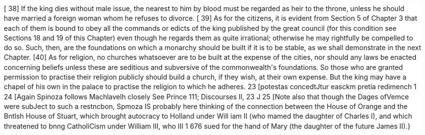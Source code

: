 [ 38] If the king dies without male issue, the nearest to him by blood must be
regarded as heir to the throne, unless he should have married a foreign woman
whom he refuses to divorce.
[ 39] As for the citizens, it is evident from Section 5 of Chapter 3 that each of
them is bound to obey all the commands or edicts of the king published by the
great council (for this condition see Sections 18 and 19 of this Chapter) even
though he regards them as quite irrational; otherwise he may rightfully be compelled to do so. Such, then, are the foundations on which a monarchy should be
built if it is to be stable, as we shall demonstrate in the next Chapter.
[40] As for religion, no churches whatsoever are to be built at the expense of
the cities, nor should any laws be enacted concerning beliefs unless these are seditious and subversive of the commonwealth's foundations. So those who are
granted permission to practise their religion publicly should build a church, if
they wish, at their own expense. But the king may have a chapel of his own in the
palace to practise the religion to which he adheres.
23 [potestas concedtJtur easckm pretia redimench 1
24 [Again Spinoza follows Machlavelh closely See Prince 111; Discourses II, 23 J
25 [Note also that though the Dages ofVemce were subJect to such a restncbon, Spmoza IS probably
here thinking of the connection between the House of Orange and the Bntlsh House of Stuart,
which brought autocracy to Holland under Will iam II (who mamed the daughter of Charles I),
and which threatened to bnng CatholiCism under William III, who III 1 676 sued for the hand of
Mary (the daughter of the future James II).} 